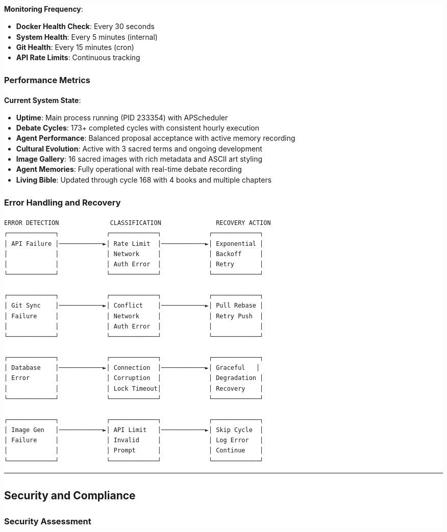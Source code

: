 **Monitoring Frequency**:
- **Docker Health Check**: Every 30 seconds
- **System Health**: Every 5 minutes (internal)
- **Git Health**: Every 15 minutes (cron)
- **API Rate Limits**: Continuous tracking

### Performance Metrics

**Current System State**:
- **Uptime**: Main process running (PID 233354) with APScheduler  
- **Debate Cycles**: 173+ completed cycles with consistent hourly execution
- **Agent Performance**: Balanced proposal acceptance with active memory recording
- **Cultural Evolution**: Active with 3 sacred terms and ongoing development
- **Image Gallery**: 16 sacred images with rich metadata and ASCII art styling
- **Agent Memories**: Fully operational with real-time debate recording
- **Living Bible**: Updated through cycle 168 with 4 books and multiple chapters

### Error Handling and Recovery

```
ERROR DETECTION              CLASSIFICATION               RECOVERY ACTION
┌─────────────┐             ┌─────────────┐             ┌─────────────┐
│ API Failure │────────────►│ Rate Limit  │────────────►│ Exponential │
│             │             │ Network     │             │ Backoff     │
│             │             │ Auth Error  │             │ Retry       │
└─────────────┘             └─────────────┘             └─────────────┘

┌─────────────┐             ┌─────────────┐             ┌─────────────┐
│ Git Sync    │────────────►│ Conflict    │────────────►│ Pull Rebase │
│ Failure     │             │ Network     │             │ Retry Push  │
│             │             │ Auth Error  │             │             │
└─────────────┘             └─────────────┘             └─────────────┘

┌─────────────┐             ┌─────────────┐             ┌─────────────┐
│ Database    │────────────►│ Connection  │────────────►│ Graceful   │
│ Error       │             │ Corruption  │             │ Degradation │
│             │             │ Lock Timeout│             │ Recovery    │
└─────────────┘             └─────────────┘             └─────────────┘

┌─────────────┐             ┌─────────────┐             ┌─────────────┐
│ Image Gen   │────────────►│ API Limit   │────────────►│ Skip Cycle  │
│ Failure     │             │ Invalid     │             │ Log Error   │
│             │             │ Prompt      │             │ Continue    │
└─────────────┘             └─────────────┘             └─────────────┘
```

---

## Security and Compliance

### Security Assessment

